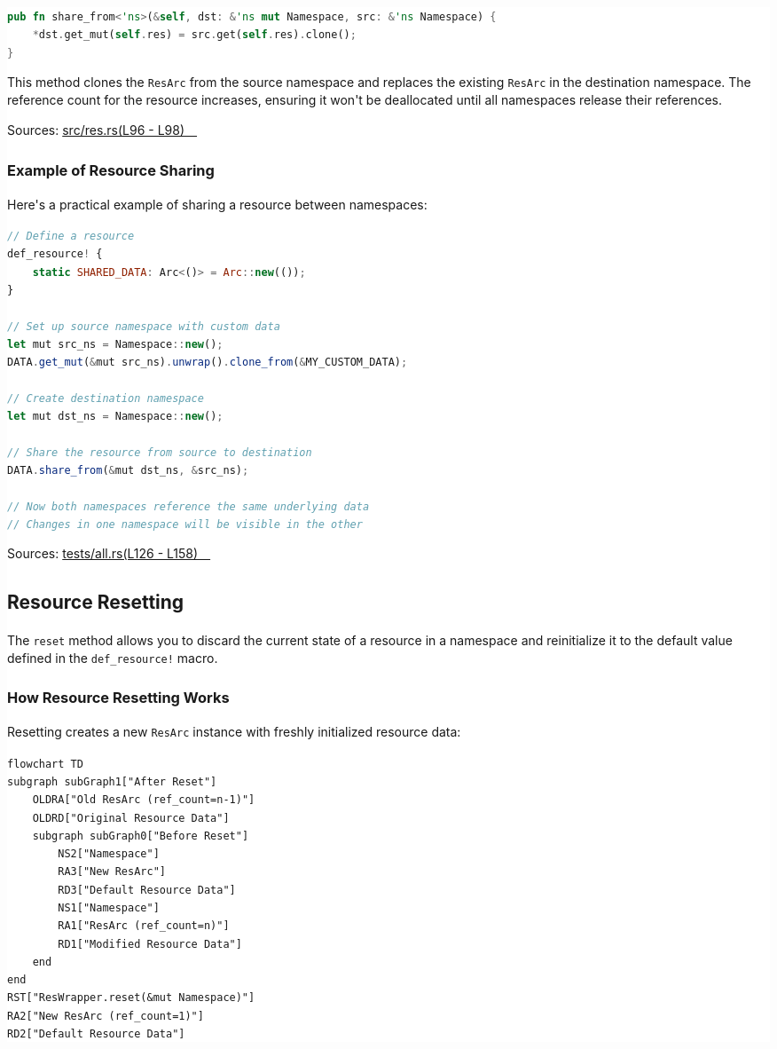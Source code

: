 ```rust
pub fn share_from<'ns>(&self, dst: &'ns mut Namespace, src: &'ns Namespace) {
    *dst.get_mut(self.res) = src.get(self.res).clone();
}
```

This method clones the `ResArc` from the source namespace and replaces the existing `ResArc` in the destination namespace. The reference count for the resource increases, ensuring it won't be deallocated until all namespaces release their references.

Sources: [src/res.rs(L96 - L98)&emsp;](https://github.com/Starry-OS/axns/blob/622a680e/src/res.rs#L96-L98)

### Example of Resource Sharing

Here's a practical example of sharing a resource between namespaces:

```javascript
// Define a resource
def_resource! {
    static SHARED_DATA: Arc<()> = Arc::new(());
}

// Set up source namespace with custom data
let mut src_ns = Namespace::new();
DATA.get_mut(&mut src_ns).unwrap().clone_from(&MY_CUSTOM_DATA);

// Create destination namespace
let mut dst_ns = Namespace::new();

// Share the resource from source to destination
DATA.share_from(&mut dst_ns, &src_ns);

// Now both namespaces reference the same underlying data
// Changes in one namespace will be visible in the other
```

Sources: [tests/all.rs(L126 - L158)&emsp;](https://github.com/Starry-OS/axns/blob/622a680e/tests/all.rs#L126-L158)

## Resource Resetting

The `reset` method allows you to discard the current state of a resource in a namespace and reinitialize it to the default value defined in the `def_resource!` macro.

### How Resource Resetting Works

Resetting creates a new `ResArc` instance with freshly initialized resource data:

```mermaid
flowchart TD
subgraph subGraph1["After Reset"]
    OLDRA["Old ResArc (ref_count=n-1)"]
    OLDRD["Original Resource Data"]
    subgraph subGraph0["Before Reset"]
        NS2["Namespace"]
        RA3["New ResArc"]
        RD3["Default Resource Data"]
        NS1["Namespace"]
        RA1["ResArc (ref_count=n)"]
        RD1["Modified Resource Data"]
    end
end
RST["ResWrapper.reset(&mut Namespace)"]
RA2["New ResArc (ref_count=1)"]
RD2["Default Resource Data"]

```